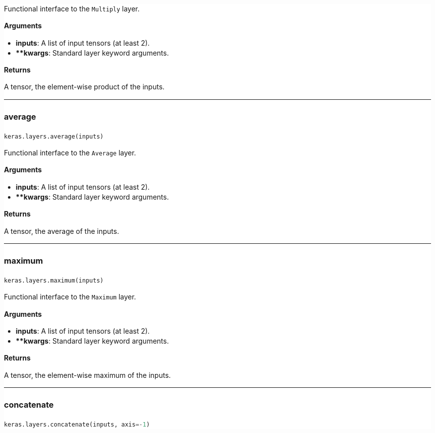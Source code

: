 
Functional interface to the `Multiply` layer.

__Arguments__

- __inputs__: A list of input tensors (at least 2).
- __**kwargs__: Standard layer keyword arguments.

__Returns__

A tensor, the element-wise product of the inputs.

----

### average


```python
keras.layers.average(inputs)
```


Functional interface to the `Average` layer.

__Arguments__

- __inputs__: A list of input tensors (at least 2).
- __**kwargs__: Standard layer keyword arguments.

__Returns__

A tensor, the average of the inputs.

----

### maximum


```python
keras.layers.maximum(inputs)
```


Functional interface to the `Maximum` layer.

__Arguments__

- __inputs__: A list of input tensors (at least 2).
- __**kwargs__: Standard layer keyword arguments.

__Returns__

A tensor, the element-wise maximum of the inputs.

----

### concatenate


```python
keras.layers.concatenate(inputs, axis=-1)
```

